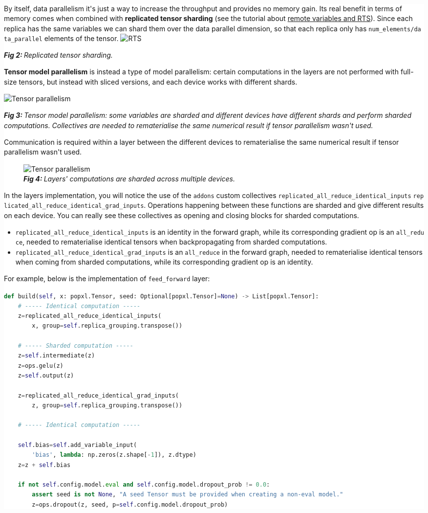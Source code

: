 By itself, data parallelism it's just a way to increase the throughput and provides no memory gain.
Its real benefit in terms of memory comes when combined with **replicated tensor sharding** (see the tutorial about [remote variables and RTS](https://github.com/graphcore/tutorials/tree/master/tutorials/popxl/5_remote_variables_and_rts#replicated-tensor-sharding)).
Since each replica has the same variables we can shard them over the data parallel dimension, so that each replica only has
`num_elements/data_parallel` elements of the tensor.
![RTS](imgs/rts.png)
<figcaption><em><b> Fig 2: </b> Replicated tensor sharding. </em></figcaption>
</figure>


**Tensor model parallelism** is instead a type of model parallelism: certain computations in the layers are not performed with full-size tensors, but instead with sliced versions, and each device works with different shards.

![Tensor parallelism](imgs/tp.jpg)
<figcaption><em><b> Fig 3: </b> Tensor model parallelism: some variables are sharded and different devices have different shards and perform sharded computations. Collectives are needed to rematerialise the same numerical result if tensor parallelism wasn't used.</em></figcaption>


Communication is required within a layer between the different devices to rematerialise the same numerical result if tensor parallelism wasn't used.

<figure>
<img src="imgs/tensor_parallelism.png" width="800" alt="Tensor parallelism"/>
<figcaption><em><b> Fig 4: </b> Layers' computations are sharded across multiple devices. </em></figcaption>
</figure>

In the layers implementation, you will notice the use of the `addons` custom collectives `replicated_all_reduce_identical_inputs` `replicated_all_reduce_identical_grad_inputs`.
Operations happening between these functions are sharded and give different results on each device. You can really see these collectives as opening and closing blocks for sharded computations.
- `replicated_all_reduce_identical_inputs` is an identity in the forward graph, while its corresponding gradient op is an `all_reduce`, needed to rematerialise identical tensors when backpropagating from sharded computations.
- `replicated_all_reduce_identical_grad_inputs` is an `all_reduce` in the forward graph, needed to rematerialise identical tensors when coming from sharded computations, while its corresponding gradient op is an identity.

For example, below is the implementation of `feed_forward` layer:
```python
def build(self, x: popxl.Tensor, seed: Optional[popxl.Tensor]=None) -> List[popxl.Tensor]:
    # ----- Identical computation -----
    z=replicated_all_reduce_identical_inputs(
        x, group=self.replica_grouping.transpose())

    # ----- Sharded computation -----
    z=self.intermediate(z)
    z=ops.gelu(z)
    z=self.output(z)

    z=replicated_all_reduce_identical_grad_inputs(
        z, group=self.replica_grouping.transpose())

    # ----- Identical computation -----

    self.bias=self.add_variable_input(
        'bias', lambda: np.zeros(z.shape[-1]), z.dtype)
    z=z + self.bias

    if not self.config.model.eval and self.config.model.dropout_prob != 0.0:
        assert seed is not None, "A seed Tensor must be provided when creating a non-eval model."
        z=ops.dropout(z, seed, p=self.config.model.dropout_prob)
```